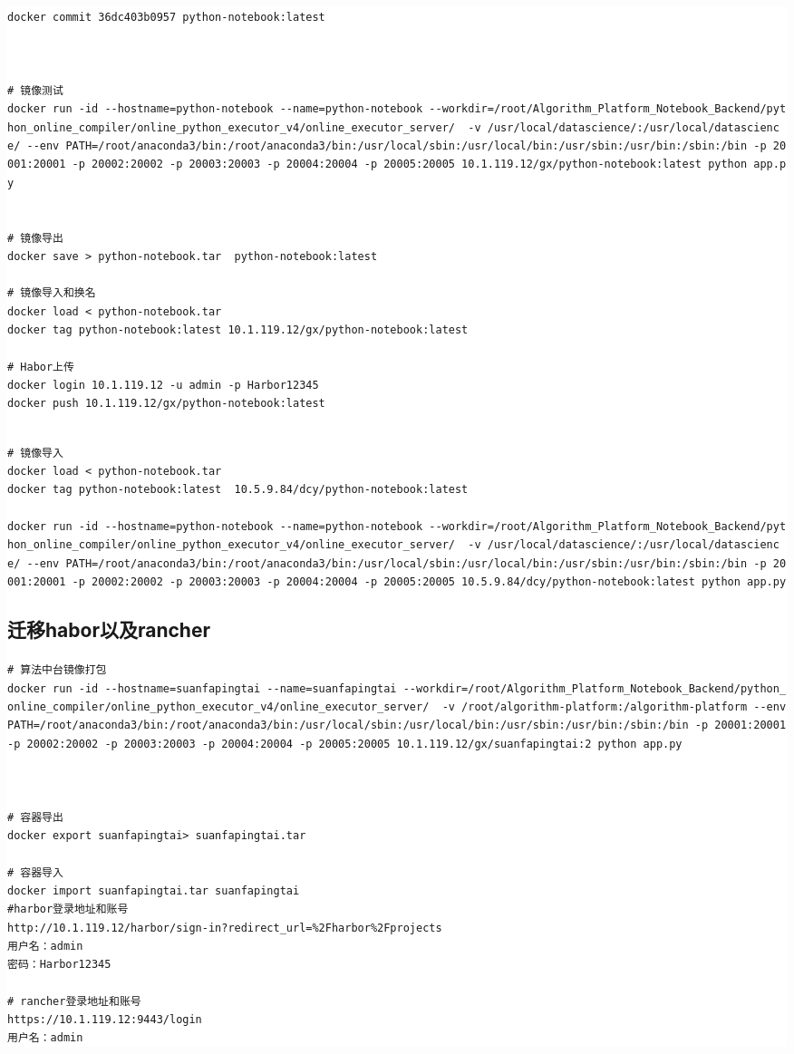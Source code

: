 ```
docker commit 36dc403b0957 python-notebook:latest



# 镜像测试
docker run -id --hostname=python-notebook --name=python-notebook --workdir=/root/Algorithm_Platform_Notebook_Backend/python_online_compiler/online_python_executor_v4/online_executor_server/  -v /usr/local/datascience/:/usr/local/datascience/ --env PATH=/root/anaconda3/bin:/root/anaconda3/bin:/usr/local/sbin:/usr/local/bin:/usr/sbin:/usr/bin:/sbin:/bin -p 20001:20001 -p 20002:20002 -p 20003:20003 -p 20004:20004 -p 20005:20005 10.1.119.12/gx/python-notebook:latest python app.py


# 镜像导出
docker save > python-notebook.tar  python-notebook:latest

# 镜像导入和换名
docker load < python-notebook.tar 
docker tag python-notebook:latest 10.1.119.12/gx/python-notebook:latest

# Habor上传
docker login 10.1.119.12 -u admin -p Harbor12345
docker push 10.1.119.12/gx/python-notebook:latest


```

```
# 镜像导入
docker load < python-notebook.tar 
docker tag python-notebook:latest  10.5.9.84/dcy/python-notebook:latest

docker run -id --hostname=python-notebook --name=python-notebook --workdir=/root/Algorithm_Platform_Notebook_Backend/python_online_compiler/online_python_executor_v4/online_executor_server/  -v /usr/local/datascience/:/usr/local/datascience/ --env PATH=/root/anaconda3/bin:/root/anaconda3/bin:/usr/local/sbin:/usr/local/bin:/usr/sbin:/usr/bin:/sbin:/bin -p 20001:20001 -p 20002:20002 -p 20003:20003 -p 20004:20004 -p 20005:20005 10.5.9.84/dcy/python-notebook:latest python app.py
```



## 迁移habor以及rancher

```
# 算法中台镜像打包
docker run -id --hostname=suanfapingtai --name=suanfapingtai --workdir=/root/Algorithm_Platform_Notebook_Backend/python_online_compiler/online_python_executor_v4/online_executor_server/  -v /root/algorithm-platform:/algorithm-platform --env PATH=/root/anaconda3/bin:/root/anaconda3/bin:/usr/local/sbin:/usr/local/bin:/usr/sbin:/usr/bin:/sbin:/bin -p 20001:20001 -p 20002:20002 -p 20003:20003 -p 20004:20004 -p 20005:20005 10.1.119.12/gx/suanfapingtai:2 python app.py



# 容器导出
docker export suanfapingtai> suanfapingtai.tar 

# 容器导入
docker import suanfapingtai.tar suanfapingtai
#harbor登录地址和账号
http://10.1.119.12/harbor/sign-in?redirect_url=%2Fharbor%2Fprojects
用户名：admin
密码：Harbor12345

# rancher登录地址和账号
https://10.1.119.12:9443/login
用户名：admin
```
